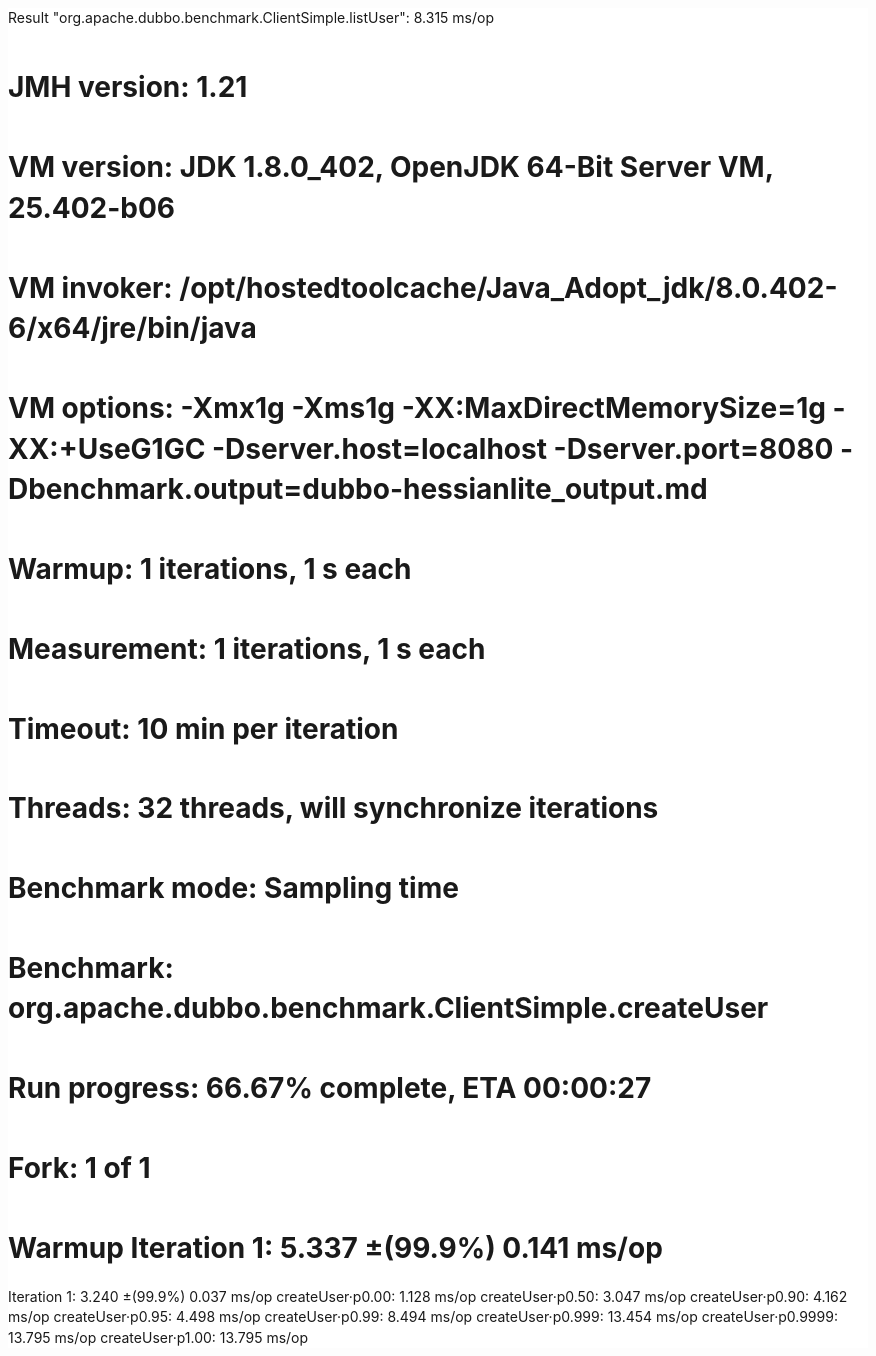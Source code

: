 
Result "org.apache.dubbo.benchmark.ClientSimple.listUser":
  8.315 ms/op


# JMH version: 1.21
# VM version: JDK 1.8.0_402, OpenJDK 64-Bit Server VM, 25.402-b06
# VM invoker: /opt/hostedtoolcache/Java_Adopt_jdk/8.0.402-6/x64/jre/bin/java
# VM options: -Xmx1g -Xms1g -XX:MaxDirectMemorySize=1g -XX:+UseG1GC -Dserver.host=localhost -Dserver.port=8080 -Dbenchmark.output=dubbo-hessianlite_output.md
# Warmup: 1 iterations, 1 s each
# Measurement: 1 iterations, 1 s each
# Timeout: 10 min per iteration
# Threads: 32 threads, will synchronize iterations
# Benchmark mode: Sampling time
# Benchmark: org.apache.dubbo.benchmark.ClientSimple.createUser

# Run progress: 66.67% complete, ETA 00:00:27
# Fork: 1 of 1
# Warmup Iteration   1: 5.337 ±(99.9%) 0.141 ms/op
Iteration   1: 3.240 ±(99.9%) 0.037 ms/op
                 createUser·p0.00:   1.128 ms/op
                 createUser·p0.50:   3.047 ms/op
                 createUser·p0.90:   4.162 ms/op
                 createUser·p0.95:   4.498 ms/op
                 createUser·p0.99:   8.494 ms/op
                 createUser·p0.999:  13.454 ms/op
                 createUser·p0.9999: 13.795 ms/op
                 createUser·p1.00:   13.795 ms/op

